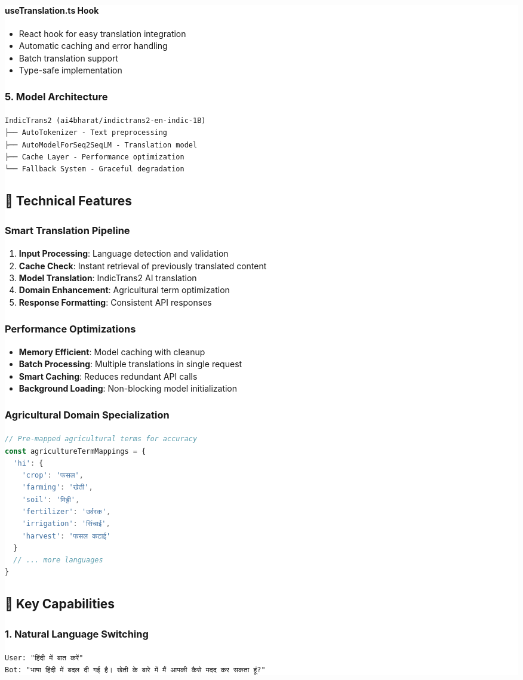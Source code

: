 #### **useTranslation.ts Hook**
- React hook for easy translation integration
- Automatic caching and error handling
- Batch translation support
- Type-safe implementation

### 5. **Model Architecture**
```
IndicTrans2 (ai4bharat/indictrans2-en-indic-1B)
├── AutoTokenizer - Text preprocessing
├── AutoModelForSeq2SeqLM - Translation model
├── Cache Layer - Performance optimization
└── Fallback System - Graceful degradation
```

## 🔧 Technical Features

### **Smart Translation Pipeline**
1. **Input Processing**: Language detection and validation
2. **Cache Check**: Instant retrieval of previously translated content
3. **Model Translation**: IndicTrans2 AI translation
4. **Domain Enhancement**: Agricultural term optimization
5. **Response Formatting**: Consistent API responses

### **Performance Optimizations**
- **Memory Efficient**: Model caching with cleanup
- **Batch Processing**: Multiple translations in single request
- **Smart Caching**: Reduces redundant API calls
- **Background Loading**: Non-blocking model initialization

### **Agricultural Domain Specialization**
```javascript
// Pre-mapped agricultural terms for accuracy
const agricultureTermMappings = {
  'hi': {
    'crop': 'फसल',
    'farming': 'खेती', 
    'soil': 'मिट्टी',
    'fertilizer': 'उर्वरक',
    'irrigation': 'सिंचाई',
    'harvest': 'फसल कटाई'
  }
  // ... more languages
}
```

## 🌟 Key Capabilities

### **1. Natural Language Switching**
```
User: "हिंदी में बात करें"
Bot: "भाषा हिंदी में बदल दी गई है। खेती के बारे में मैं आपकी कैसे मदद कर सकता हूं?"
```
